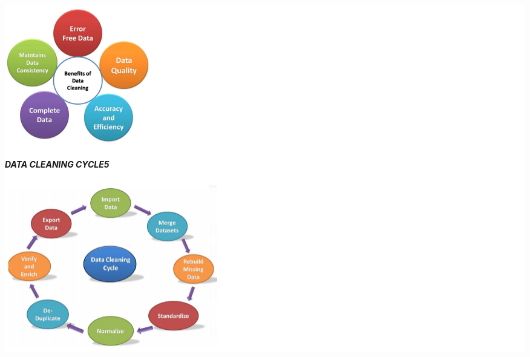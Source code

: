 <img src="images\image-20210923114046415.png" alt="image-20210923114046415" style="zoom: 50%;" />

##### DATA CLEANING CYCLE5

<img src="images\image-20210923114117396.png" alt="image-20210923114117396" style="zoom:50%;" />
